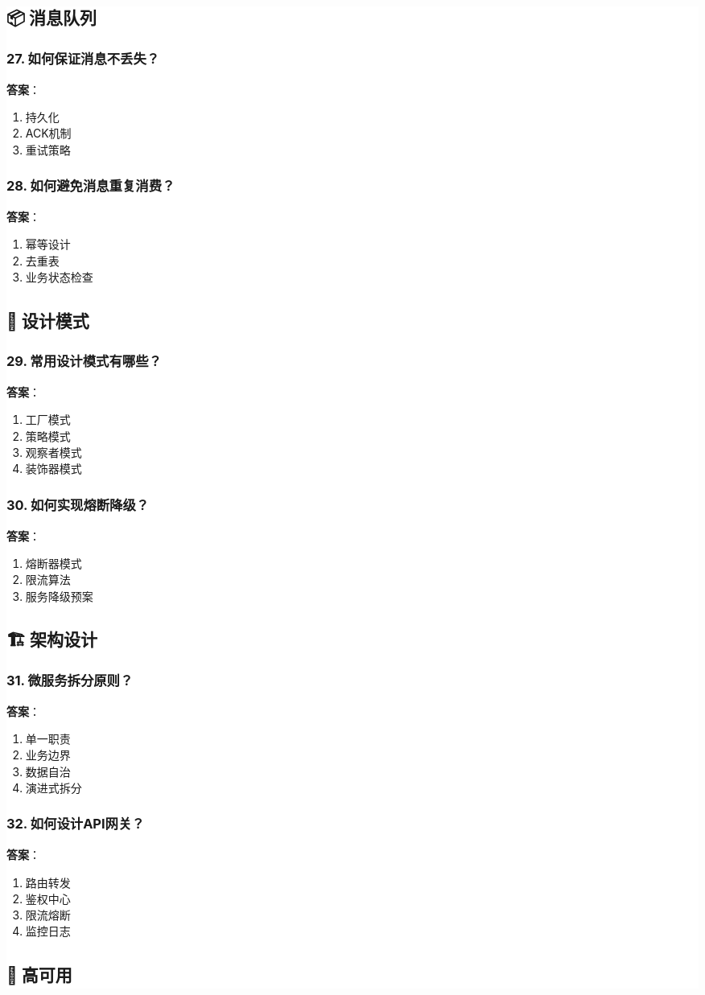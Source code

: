 ## 📦 消息队列

### 27. 如何保证消息不丢失？
**答案**：
1. 持久化
2. ACK机制
3. 重试策略

### 28. 如何避免消息重复消费？
**答案**：
1. 幂等设计
2. 去重表
3. 业务状态检查

## 🧩 设计模式

### 29. 常用设计模式有哪些？
**答案**：
1. 工厂模式
2. 策略模式
3. 观察者模式
4. 装饰器模式

### 30. 如何实现熔断降级？
**答案**：
1. 熔断器模式
2. 限流算法
3. 服务降级预案

## 🏗️ 架构设计

### 31. 微服务拆分原则？
**答案**：
1. 单一职责
2. 业务边界
3. 数据自治
4. 演进式拆分

### 32. 如何设计API网关？
**答案**：
1. 路由转发
2. 鉴权中心
3. 限流熔断
4. 监控日志

## 🚦 高可用
